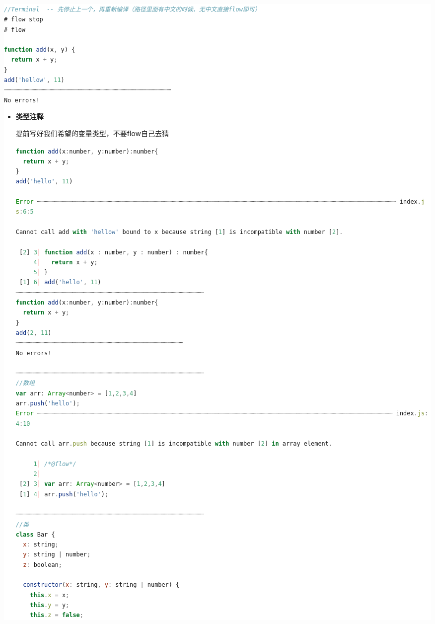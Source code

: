   ```javascript
  //Terminal  -- 先停止上一个，再重新编译（路径里面有中文的时候，无中文直接flow即可）
  # flow stop
  # flow 
  
  function add(x, y) {
    return x + y;
  }
  add('hellow', 11)
  ┈┈┈┈┈┈┈┈┈┈┈┈┈┈┈┈┈┈┈┈┈┈┈┈┈┈┈┈┈┈┈┈┈┈┈┈┈┈┈┈┈┈┈┈┈┈┈ 
  No errors!
  ```

- **类型注释**

  提前写好我们希望的变量类型，不要flow自己去猜

  ```javascript
  function add(x:number, y:number):number{
    return x + y;
  }
  add('hello', 11)
  
  Error ┈┈┈┈┈┈┈┈┈┈┈┈┈┈┈┈┈┈┈┈┈┈┈┈┈┈┈┈┈┈┈┈┈┈┈┈┈┈┈┈┈┈┈┈┈┈┈┈┈┈┈┈┈┈┈┈┈┈┈┈┈┈┈┈┈┈┈┈┈┈┈┈┈┈┈┈┈┈┈┈┈┈┈┈┈┈┈┈┈┈┈┈┈┈┈┈┈┈┈┈┈ index.js:6:5
  
  Cannot call add with 'hellow' bound to x because string [1] is incompatible with number [2].
  
   [2] 3│ function add(x : number, y : number) : number{
       4│   return x + y;
       5│ }
   [1] 6│ add('hello', 11)
  ┈┈┈┈┈┈┈┈┈┈┈┈┈┈┈┈┈┈┈┈┈┈┈┈┈┈┈┈┈┈┈┈┈┈┈┈┈┈┈┈┈┈┈┈┈┈┈┈┈┈┈┈┈
  function add(x:number, y:number):number{
    return x + y;
  }
  add(2, 11)
  ┈┈┈┈┈┈┈┈┈┈┈┈┈┈┈┈┈┈┈┈┈┈┈┈┈┈┈┈┈┈┈┈┈┈┈┈┈┈┈┈┈┈┈┈┈┈┈ 
  No errors!
    
  ┈┈┈┈┈┈┈┈┈┈┈┈┈┈┈┈┈┈┈┈┈┈┈┈┈┈┈┈┈┈┈┈┈┈┈┈┈┈┈┈┈┈┈┈┈┈┈┈┈┈┈┈┈
  //数组
  var arr: Array<number> = [1,2,3,4]
  arr.push('hello');
  Error ┈┈┈┈┈┈┈┈┈┈┈┈┈┈┈┈┈┈┈┈┈┈┈┈┈┈┈┈┈┈┈┈┈┈┈┈┈┈┈┈┈┈┈┈┈┈┈┈┈┈┈┈┈┈┈┈┈┈┈┈┈┈┈┈┈┈┈┈┈┈┈┈┈┈┈┈┈┈┈┈┈┈┈┈┈┈┈┈┈┈┈┈┈┈┈┈┈┈┈┈ index.js:4:10
  
  Cannot call arr.push because string [1] is incompatible with number [2] in array element.
  
       1│ /*@flow*/
       2│
   [2] 3│ var arr: Array<number> = [1,2,3,4]
   [1] 4│ arr.push('hello');
  
  ┈┈┈┈┈┈┈┈┈┈┈┈┈┈┈┈┈┈┈┈┈┈┈┈┈┈┈┈┈┈┈┈┈┈┈┈┈┈┈┈┈┈┈┈┈┈┈┈┈┈┈┈┈
  //类
  class Bar {
    x: string;
    y: string | number;
    z: boolean;
  
    constructor(x: string, y: string | number) {
      this.x = x;
      this.y = y;
      this.z = false;
  ```